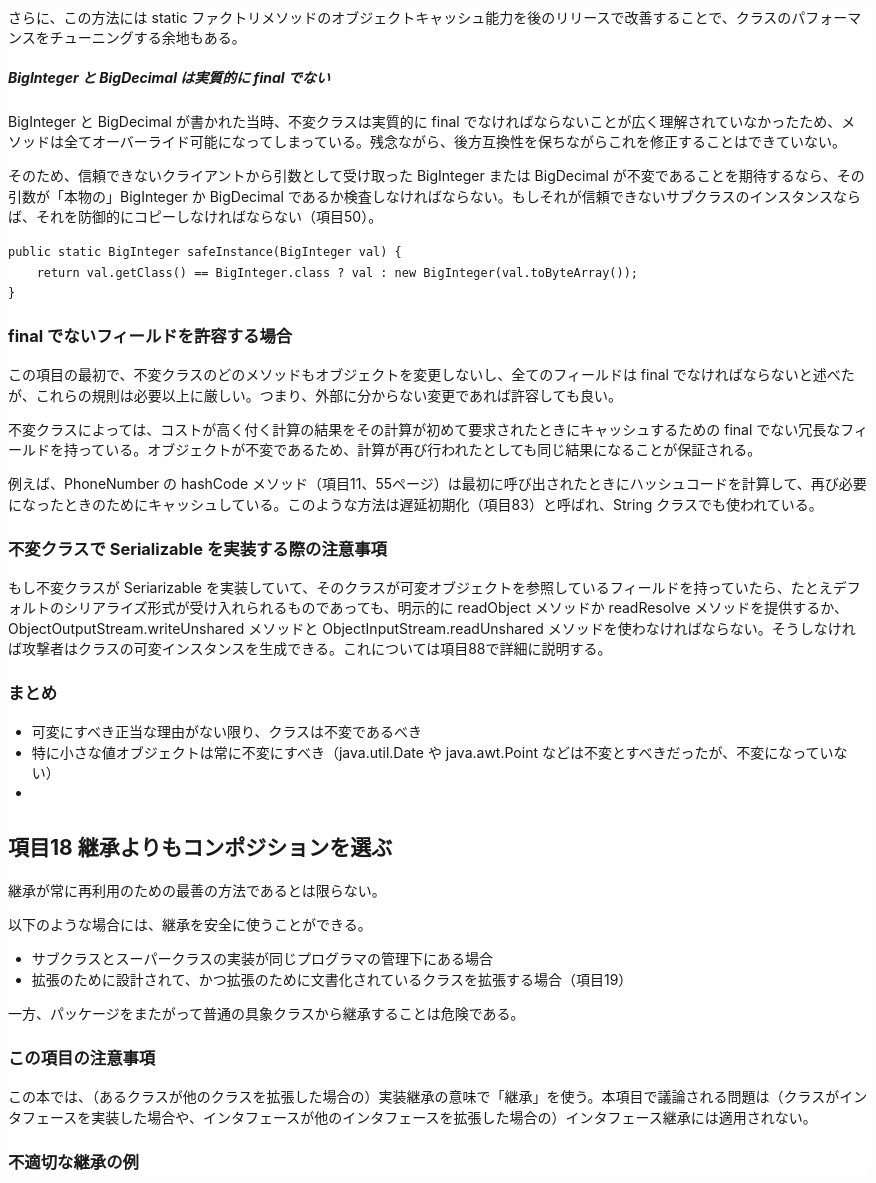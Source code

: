 さらに、この方法には static ファクトリメソッドのオブジェクトキャッシュ能力を後のリリースで改善することで、クラスのパフォーマンスをチューニングする余地もある。

##### BigInteger と BigDecimal は実質的に final でない

BigInteger と BigDecimal が書かれた当時、不変クラスは実質的に final でなければならないことが広く理解されていなかったため、メソッドは全てオーバーライド可能になってしまっている。残念ながら、後方互換性を保ちながらこれを修正することはできていない。

そのため、信頼できないクライアントから引数として受け取った BigInteger または BigDecimal が不変であることを期待するなら、その引数が「本物の」BigInteger か BigDecimal であるか検査しなければならない。もしそれが信頼できないサブクラスのインスタンスならば、それを防御的にコピーしなければならない（項目50）。

```
public static BigInteger safeInstance(BigInteger val) {
    return val.getClass() == BigInteger.class ? val : new BigInteger(val.toByteArray());
}
```

### final でないフィールドを許容する場合

この項目の最初で、不変クラスのどのメソッドもオブジェクトを変更しないし、全てのフィールドは final でなければならないと述べたが、これらの規則は必要以上に厳しい。つまり、外部に分からない変更であれば許容しても良い。

不変クラスによっては、コストが高く付く計算の結果をその計算が初めて要求されたときにキャッシュするための final でない冗長なフィールドを持っている。オブジェクトが不変であるため、計算が再び行われたとしても同じ結果になることが保証される。

例えば、PhoneNumber の hashCode メソッド（項目11、55ページ）は最初に呼び出されたときにハッシュコードを計算して、再び必要になったときのためにキャッシュしている。このような方法は遅延初期化（項目83）と呼ばれ、String クラスでも使われている。

### 不変クラスで Serializable を実装する際の注意事項

もし不変クラスが Seriarizable を実装していて、そのクラスが可変オブジェクトを参照しているフィールドを持っていたら、たとえデフォルトのシリアライズ形式が受け入れられるものであっても、明示的に readObject メソッドか readResolve メソッドを提供するか、ObjectOutputStream.writeUnshared メソッドと ObjectInputStream.readUnshared メソッドを使わなければならない。そうしなければ攻撃者はクラスの可変インスタンスを生成できる。これについては項目88で詳細に説明する。

### まとめ

- 可変にすべき正当な理由がない限り、クラスは不変であるべき
- 特に小さな値オブジェクトは常に不変にすべき（java.util.Date や java.awt.Point などは不変とすべきだったが、不変になっていない）
- 

## 項目18 継承よりもコンポジションを選ぶ

継承が常に再利用のための最善の方法であるとは限らない。

以下のような場合には、継承を安全に使うことができる。

- サブクラスとスーパークラスの実装が同じプログラマの管理下にある場合
- 拡張のために設計されて、かつ拡張のために文書化されているクラスを拡張する場合（項目19）

一方、パッケージをまたがって普通の具象クラスから継承することは危険である。

### この項目の注意事項

この本では、（あるクラスが他のクラスを拡張した場合の）実装継承の意味で「継承」を使う。本項目で議論される問題は（クラスがインタフェースを実装した場合や、インタフェースが他のインタフェースを拡張した場合の）インタフェース継承には適用されない。

### 不適切な継承の例
